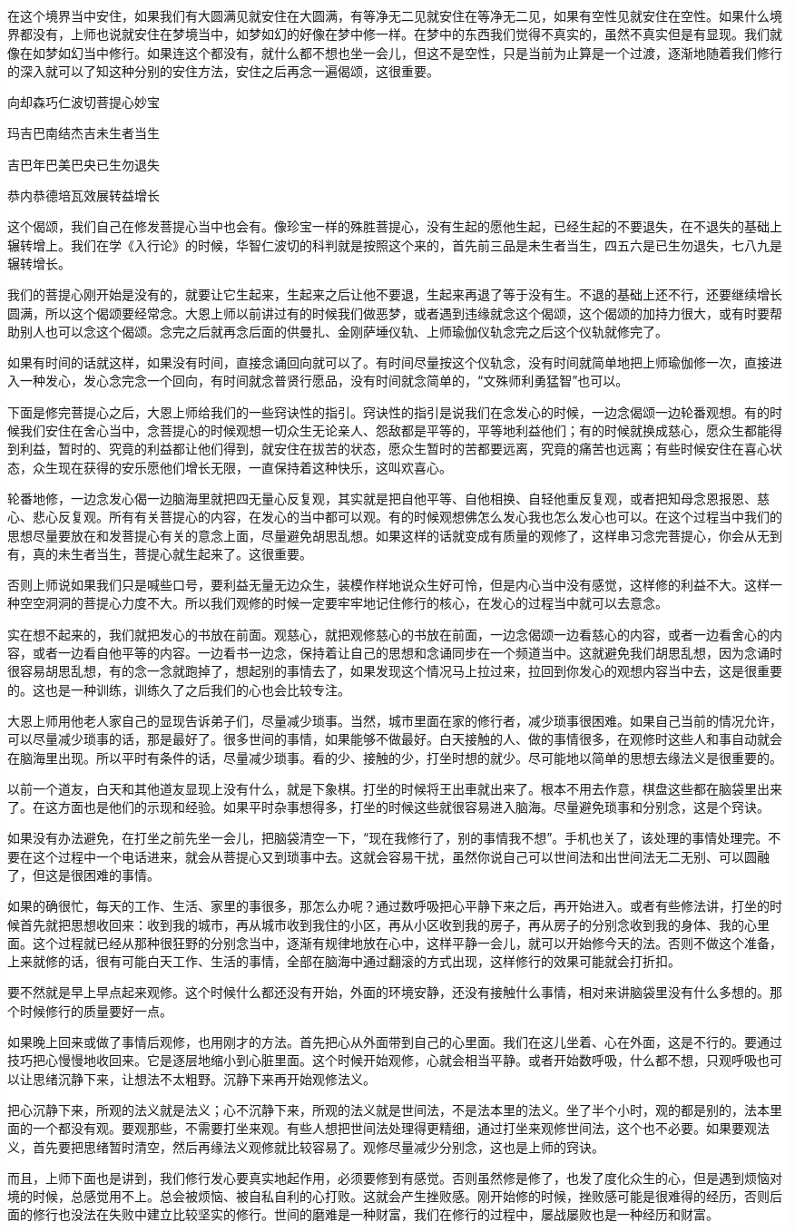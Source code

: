 在这个境界当中安住，如果我们有大圆满见就安住在大圆满，有等净无二见就安住在等净无二见，如果有空性见就安住在空性。如果什么境界都没有，上师也说就安住在梦境当中，如梦如幻的好像在梦中修一样。在梦中的东西我们觉得不真实的，虽然不真实但是有显现。我们就像在如梦如幻当中修行。如果连这个都没有，就什么都不想也坐一会儿，但这不是空性，只是当前为止算是一个过渡，逐渐地随着我们修行的深入就可以了知这种分别的安住方法，安住之后再念一遍偈颂，这很重要。

向却森巧仁波切菩提心妙宝

玛吉巴南结杰吉未生者当生

吉巴年巴美巴央已生勿退失

恭内恭德培瓦效展转益增长

这个偈颂，我们自己在修发菩提心当中也会有。像珍宝一样的殊胜菩提心，没有生起的愿他生起，已经生起的不要退失，在不退失的基础上辗转增上。我们在学《入行论》的时候，华智仁波切的科判就是按照这个来的，首先前三品是未生者当生，四五六是已生勿退失，七八九是辗转增长。

我们的菩提心刚开始是没有的，就要让它生起来，生起来之后让他不要退，生起来再退了等于没有生。不退的基础上还不行，还要继续增长圆满，所以这个偈颂要经常念。大恩上师以前讲过有的时候我们做恶梦，或者遇到违缘就念这个偈颂，这个偈颂的加持力很大，或有时要帮助别人也可以念这个偈颂。念完之后就再念后面的供曼扎、金刚萨埵仪轨、上师瑜伽仪轨念完之后这个仪轨就修完了。

如果有时间的话就这样，如果没有时间，直接念诵回向就可以了。有时间尽量按这个仪轨念，没有时间就简单地把上师瑜伽修一次，直接进入一种发心，发心念完念一个回向，有时间就念普贤行愿品，没有时间就念简单的，“文殊师利勇猛智”也可以。

下面是修完菩提心之后，大恩上师给我们的一些窍诀性的指引。窍诀性的指引是说我们在念发心的时候，一边念偈颂一边轮番观想。有的时候我们安住在舍心当中，念菩提心的时候观想一切众生无论亲人、怨敌都是平等的，平等地利益他们；有的时候就换成慈心，愿众生都能得到利益，暂时的、究竟的利益都让他们得到，就安住在拔苦的状态，愿众生暂时的苦都要远离，究竟的痛苦也远离；有些时候安住在喜心状态，众生现在获得的安乐愿他们增长无限，一直保持着这种快乐，这叫欢喜心。

轮番地修，一边念发心偈一边脑海里就把四无量心反复观，其实就是把自他平等、自他相换、自轻他重反复观，或者把知母念恩报恩、慈心、悲心反复观。所有有关菩提心的内容，在发心的当中都可以观。有的时候观想佛怎么发心我也怎么发心也可以。在这个过程当中我们的思想尽量要放在和发菩提心有关的意念上面，尽量避免胡思乱想。如果这样的话就变成有质量的观修了，这样串习念完菩提心，你会从无到有，真的未生者当生，菩提心就生起来了。这很重要。

否则上师说如果我们只是喊些口号，要利益无量无边众生，装模作样地说众生好可怜，但是内心当中没有感觉，这样修的利益不大。这样一种空空洞洞的菩提心力度不大。所以我们观修的时候一定要牢牢地记住修行的核心，在发心的过程当中就可以去意念。

实在想不起来的，我们就把发心的书放在前面。观慈心，就把观修慈心的书放在前面，一边念偈颂一边看慈心的内容，或者一边看舍心的内容，或者一边看自他平等的内容。一边看书一边念，保持着让自己的思想和念诵同步在一个频道当中。这就避免我们胡思乱想，因为念诵时很容易胡思乱想，有的念一念就跑掉了，想起别的事情去了，如果发现这个情况马上拉过来，拉回到你发心的观想内容当中去，这是很重要的。这也是一种训练，训练久了之后我们的心也会比较专注。

大恩上师用他老人家自己的显现告诉弟子们，尽量减少琐事。当然，城市里面在家的修行者，减少琐事很困难。如果自己当前的情况允许，可以尽量减少琐事的话，那是最好了。很多世间的事情，如果能够不做最好。白天接触的人、做的事情很多，在观修时这些人和事自动就会在脑海里出现。所以平时有条件的话，尽量减少琐事。看的少、接触的少，打坐时想的就少。尽可能地以简单的思想去缘法义是很重要的。

以前一个道友，白天和其他道友显现上没有什么，就是下象棋。打坐的时候将王出車就出来了。根本不用去作意，棋盘这些都在脑袋里出来了。在这方面也是他们的示现和经验。如果平时杂事想得多，打坐的时候这些就很容易进入脑海。尽量避免琐事和分别念，这是个窍诀。

如果没有办法避免，在打坐之前先坐一会儿，把脑袋清空一下，“现在我修行了，别的事情我不想”。手机也关了，该处理的事情处理完。不要在这个过程中一个电话进来，就会从菩提心又到琐事中去。这就会容易干扰，虽然你说自己可以世间法和出世间法无二无别、可以圆融了，但这是很困难的事情。

如果的确很忙，每天的工作、生活、家里的事很多，那怎么办呢？通过数呼吸把心平静下来之后，再开始进入。或者有些修法讲，打坐的时候首先就把思想收回来：收到我的城市，再从城市收到我住的小区，再从小区收到我的房子，再从房子的分别念收到我的身体、我的心里面。这个过程就已经从那种很狂野的分别念当中，逐渐有规律地放在心中，这样平静一会儿，就可以开始修今天的法。否则不做这个准备，上来就修的话，很有可能白天工作、生活的事情，全部在脑海中通过翻滚的方式出现，这样修行的效果可能就会打折扣。

要不然就是早上早点起来观修。这个时候什么都还没有开始，外面的环境安静，还没有接触什么事情，相对来讲脑袋里没有什么多想的。那个时候修行的质量要好一点。

如果晚上回来或做了事情后观修，也用刚才的方法。首先把心从外面带到自己的心里面。我们在这儿坐着、心在外面，这是不行的。要通过技巧把心慢慢地收回来。它是逐层地缩小到心脏里面。这个时候开始观修，心就会相当平静。或者开始数呼吸，什么都不想，只观呼吸也可以让思绪沉静下来，让想法不太粗野。沉静下来再开始观修法义。

把心沉静下来，所观的法义就是法义；心不沉静下来，所观的法义就是世间法，不是法本里的法义。坐了半个小时，观的都是别的，法本里面的一个都没有观。要观那些，不需要打坐来观。有些人想把世间法处理得更精细，通过打坐来观修世间法，这个也不必要。如果要观法义，首先要把思绪暂时清空，然后再缘法义观修就比较容易了。观修尽量减少分别念，这也是上师的窍诀。

而且，上师下面也是讲到，我们修行发心要真实地起作用，必须要修到有感觉。否则虽然修是修了，也发了度化众生的心，但是遇到烦恼对境的时候，总感觉用不上。总会被烦恼、被自私自利的心打败。这就会产生挫败感。刚开始修的时候，挫败感可能是很难得的经历，否则后面的修行也没法在失败中建立比较坚实的修行。世间的磨难是一种财富，我们在修行的过程中，屡战屡败也是一种经历和财富。
